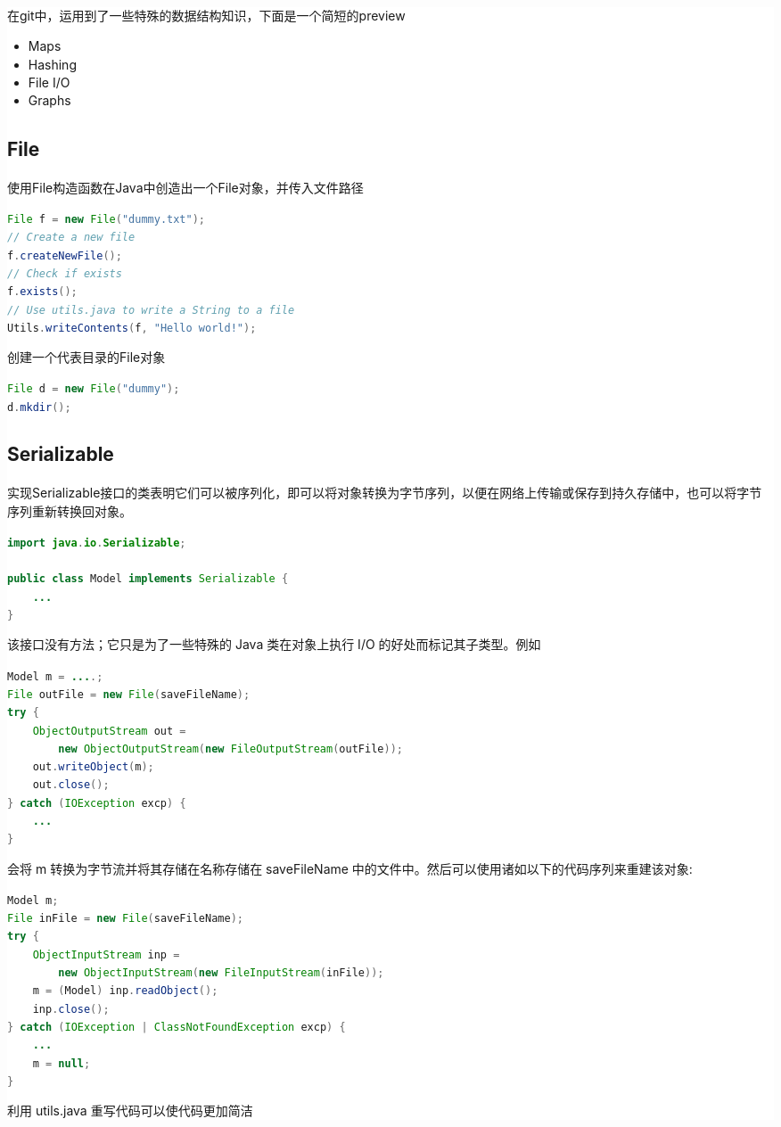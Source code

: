 在git中，运用到了一些特殊的数据结构知识，下面是一个简短的preview
- Maps
- Hashing
- File I/O
- Graphs

## File
使用File构造函数在Java中创造出一个File对象，并传入文件路径

```java
File f = new File("dummy.txt");
// Create a new file
f.createNewFile();
// Check if exists
f.exists();
// Use utils.java to write a String to a file
Utils.writeContents(f, "Hello world!");
```
创建一个代表目录的File对象

```java 
File d = new File("dummy");
d.mkdir();
```

## Serializable
实现Serializable接口的类表明它们可以被序列化，即可以将对象转换为字节序列，以便在网络上传输或保存到持久存储中，也可以将字节序列重新转换回对象。

```java
import java.io.Serializable;

public class Model implements Serializable {
    ...
}
```
该接口没有方法；它只是为了一些特殊的 Java 类在对象上执行 I/O 的好处而标记其子类型。例如

```java
Model m = ....;
File outFile = new File(saveFileName);
try {
    ObjectOutputStream out =
        new ObjectOutputStream(new FileOutputStream(outFile));
    out.writeObject(m);
    out.close();
} catch (IOException excp) {
    ...
}
```
会将 m 转换为字节流并将其存储在名称存储在 saveFileName 中的文件中。然后可以使用诸如以下的代码序列来重建该对象:

```java
Model m;
File inFile = new File(saveFileName);
try {
    ObjectInputStream inp =
        new ObjectInputStream(new FileInputStream(inFile));
    m = (Model) inp.readObject();
    inp.close();
} catch (IOException | ClassNotFoundException excp) {
    ...
    m = null;
}
```
利用 utils.java 重写代码可以使代码更加简洁

